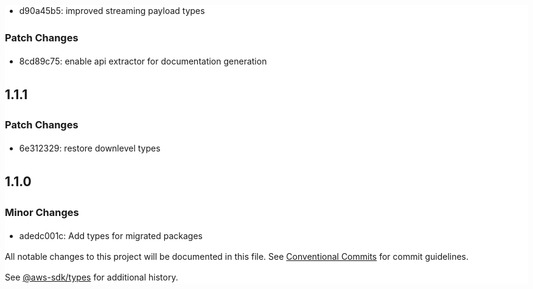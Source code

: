 - d90a45b5: improved streaming payload types

### Patch Changes

- 8cd89c75: enable api extractor for documentation generation

## 1.1.1

### Patch Changes

- 6e312329: restore downlevel types

## 1.1.0

### Minor Changes

- adedc001c: Add types for migrated packages

All notable changes to this project will be documented in this file.
See [Conventional Commits](https://conventionalcommits.org) for commit guidelines.

See [@aws-sdk/types](https://github.com/aws/aws-sdk-js-v3/blob/main/packages/types/CHANGELOG.md) for additional history.
